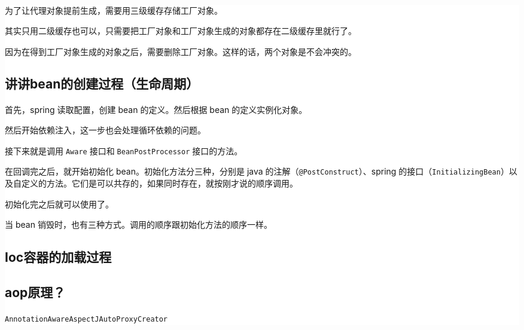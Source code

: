 为了让代理对象提前生成，需要用三级缓存存储工厂对象。

其实只用二级缓存也可以，只需要把工厂对象和工厂对象生成的对象都存在二级缓存里就行了。

因为在得到工厂对象生成的对象之后，需要删除工厂对象。这样的话，两个对象是不会冲突的。

## 讲讲bean的创建过程（生命周期）
首先，spring 读取配置，创建 bean 的定义。然后根据 bean 的定义实例化对象。

然后开始依赖注入，这一步也会处理循环依赖的问题。

接下来就是调用 `Aware` 接口和 `BeanPostProcessor` 接口的方法。

在回调完之后，就开始初始化 bean。初始化方法分三种，分别是 java 的注解（`@PostConstruct`）、spring 的接口（`InitializingBean`）以及自定义的方法。它们是可以共存的，如果同时存在，就按刚才说的顺序调用。

初始化完之后就可以使用了。

当 bean 销毁时，也有三种方式。调用的顺序跟初始化方法的顺序一样。

## Ioc容器的加载过程

## aop原理？
`AnnotationAwareAspectJAutoProxyCreator`




